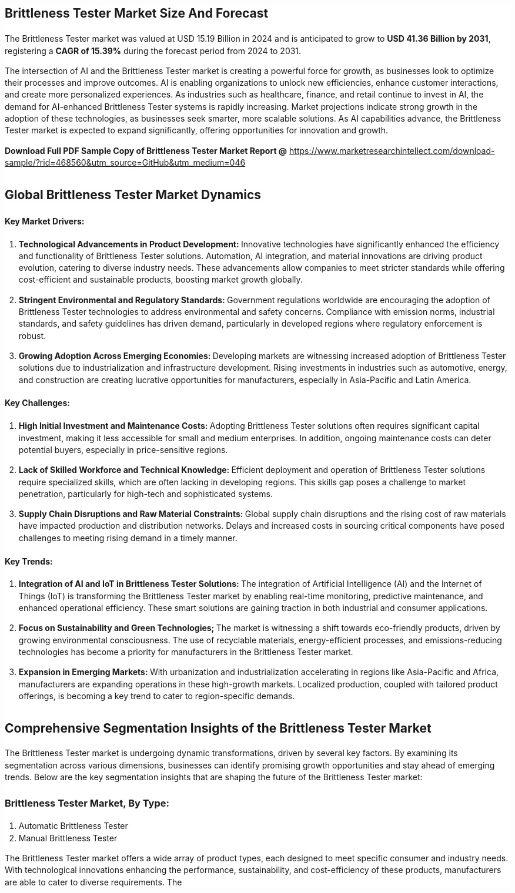 <h2>Brittleness Tester Market Size And Forecast</h2><p>The Brittleness Tester market was valued at USD 15.19 Billion in 2024 and is anticipated to grow to <strong>USD 41.36 Billion by 2031</strong>, registering a <strong>CAGR of 15.39%</strong> during the forecast period from 2024 to 2031.</p><p>The intersection of AI and the Brittleness Tester market is creating a powerful force for growth, as businesses look to optimize their processes and improve outcomes. AI is enabling organizations to unlock new efficiencies, enhance customer interactions, and create more personalized experiences. As industries such as healthcare, finance, and retail continue to invest in AI, the demand for AI-enhanced Brittleness Tester systems is rapidly increasing. Market projections indicate strong growth in the adoption of these technologies, as businesses seek smarter, more scalable solutions. As AI capabilities advance, the Brittleness Tester market is expected to expand significantly, offering opportunities for innovation and growth.</p><p><strong>Download Full PDF Sample Copy of Brittleness Tester Market Report @</strong>&nbsp;<a href="https://www.marketresearchintellect.com/download-sample/?rid=468560&amp;utm_source=GitHub&amp;utm_medium=046">https://www.marketresearchintellect.com/download-sample/?rid=468560&amp;utm_source=GitHub&amp;utm_medium=046</a></p><h2>Global Brittleness Tester Market Dynamics</h2><h4><strong>Key Market Drivers:</strong></h4><ol><li><p><strong>Technological Advancements in Product Development:&nbsp;</strong>Innovative technologies have significantly enhanced the efficiency and functionality of Brittleness Tester solutions. Automation, AI integration, and material innovations are driving product evolution, catering to diverse industry needs. These advancements allow companies to meet stricter standards while offering cost-efficient and sustainable products, boosting market growth globally.</p></li><li><p><strong>Stringent Environmental and Regulatory Standards:&nbsp;</strong>Government regulations worldwide are encouraging the adoption of Brittleness Tester technologies to address environmental and safety concerns. Compliance with emission norms, industrial standards, and safety guidelines has driven demand, particularly in developed regions where regulatory enforcement is robust.</p></li><li><p><strong>Growing Adoption Across Emerging Economies:&nbsp;</strong>Developing markets are witnessing increased adoption of Brittleness Tester solutions due to industrialization and infrastructure development. Rising investments in industries such as automotive, energy, and construction are creating lucrative opportunities for manufacturers, especially in Asia-Pacific and Latin America.</p></li></ol><h4><strong>Key Challenges:</strong></h4><ol><li><p><strong>High Initial Investment and Maintenance Costs:&nbsp;</strong>Adopting Brittleness Tester solutions often requires significant capital investment, making it less accessible for small and medium enterprises. In addition, ongoing maintenance costs can deter potential buyers, especially in price-sensitive regions.</p></li><li><p><strong>Lack of Skilled Workforce and Technical Knowledge:&nbsp;</strong>Efficient deployment and operation of Brittleness Tester solutions require specialized skills, which are often lacking in developing regions. This skills gap poses a challenge to market penetration, particularly for high-tech and sophisticated systems.</p></li><li><p><strong>Supply Chain Disruptions and Raw Material Constraints:&nbsp;</strong>Global supply chain disruptions and the rising cost of raw materials have impacted production and distribution networks. Delays and increased costs in sourcing critical components have posed challenges to meeting rising demand in a timely manner.</p></li></ol><h4><strong>Key Trends:</strong></h4><ol><li><p><strong>Integration of AI and IoT in Brittleness Tester Solutions:&nbsp;</strong>The integration of Artificial Intelligence (AI) and the Internet of Things (IoT) is transforming the Brittleness Tester market by enabling real-time monitoring, predictive maintenance, and enhanced operational efficiency. These smart solutions are gaining traction in both industrial and consumer applications.</p></li><li><p><strong>Focus on Sustainability and Green Technologies;&nbsp;</strong>The market is witnessing a shift towards eco-friendly products, driven by growing environmental consciousness. The use of recyclable materials, energy-efficient processes, and emissions-reducing technologies has become a priority for manufacturers in the Brittleness Tester market.</p></li><li><p><strong>Expansion in Emerging Markets:&nbsp;</strong>With urbanization and industrialization accelerating in regions like Asia-Pacific and Africa, manufacturers are expanding operations in these high-growth markets. Localized production, coupled with tailored product offerings, is becoming a key trend to cater to region-specific demands.</p></li></ol><div class="article-main__content" data-test-id="publishing-text-block"><h2>Comprehensive Segmentation Insights of the Brittleness Tester Market</h2><p>The Brittleness Tester market is undergoing dynamic transformations, driven by several key factors. By examining its segmentation across various dimensions, businesses can identify promising growth opportunities and stay ahead of emerging trends. Below are the key segmentation insights that are shaping the future of the Brittleness Tester market:</p><h3><strong>Brittleness Tester Market, By Type:<br /></strong></h3><ol><li>Automatic Brittleness Tester<li> Manual Brittleness Tester</li></ol><p>The Brittleness Tester market offers a wide array of product types, each designed to meet specific consumer and industry needs. With technological innovations enhancing the performance, sustainability, and cost-efficiency of these products, manufacturers are able to cater to diverse requirements. The